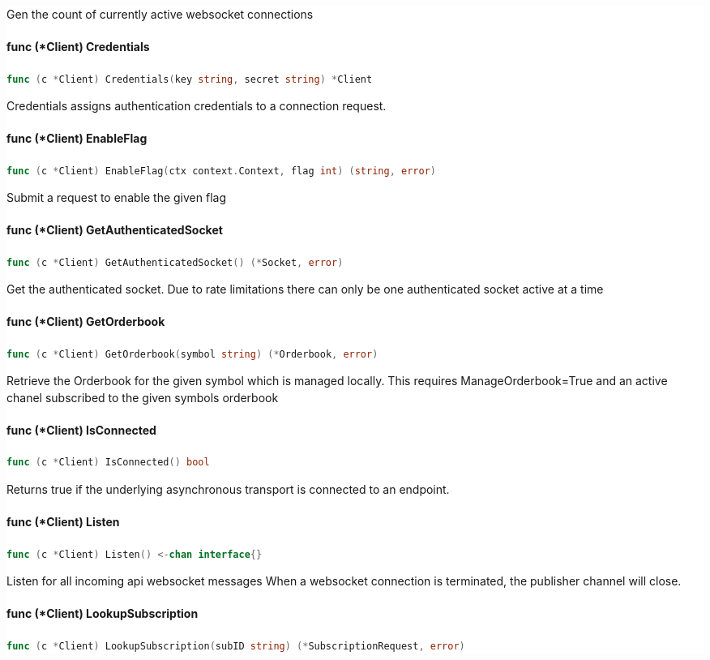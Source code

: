 Gen the count of currently active websocket connections

#### func (\*Client) Credentials

```go
func (c *Client) Credentials(key string, secret string) *Client
```

Credentials assigns authentication credentials to a connection request.

#### func (\*Client) EnableFlag

```go
func (c *Client) EnableFlag(ctx context.Context, flag int) (string, error)
```

Submit a request to enable the given flag

#### func (\*Client) GetAuthenticatedSocket

```go
func (c *Client) GetAuthenticatedSocket() (*Socket, error)
```

Get the authenticated socket. Due to rate limitations there can only be one
authenticated socket active at a time

#### func (\*Client) GetOrderbook

```go
func (c *Client) GetOrderbook(symbol string) (*Orderbook, error)
```

Retrieve the Orderbook for the given symbol which is managed locally. This
requires ManageOrderbook=True and an active chanel subscribed to the given
symbols orderbook

#### func (\*Client) IsConnected

```go
func (c *Client) IsConnected() bool
```

Returns true if the underlying asynchronous transport is connected to an
endpoint.

#### func (\*Client) Listen

```go
func (c *Client) Listen() <-chan interface{}
```

Listen for all incoming api websocket messages When a websocket connection is
terminated, the publisher channel will close.

#### func (\*Client) LookupSubscription

```go
func (c *Client) LookupSubscription(subID string) (*SubscriptionRequest, error)
```
